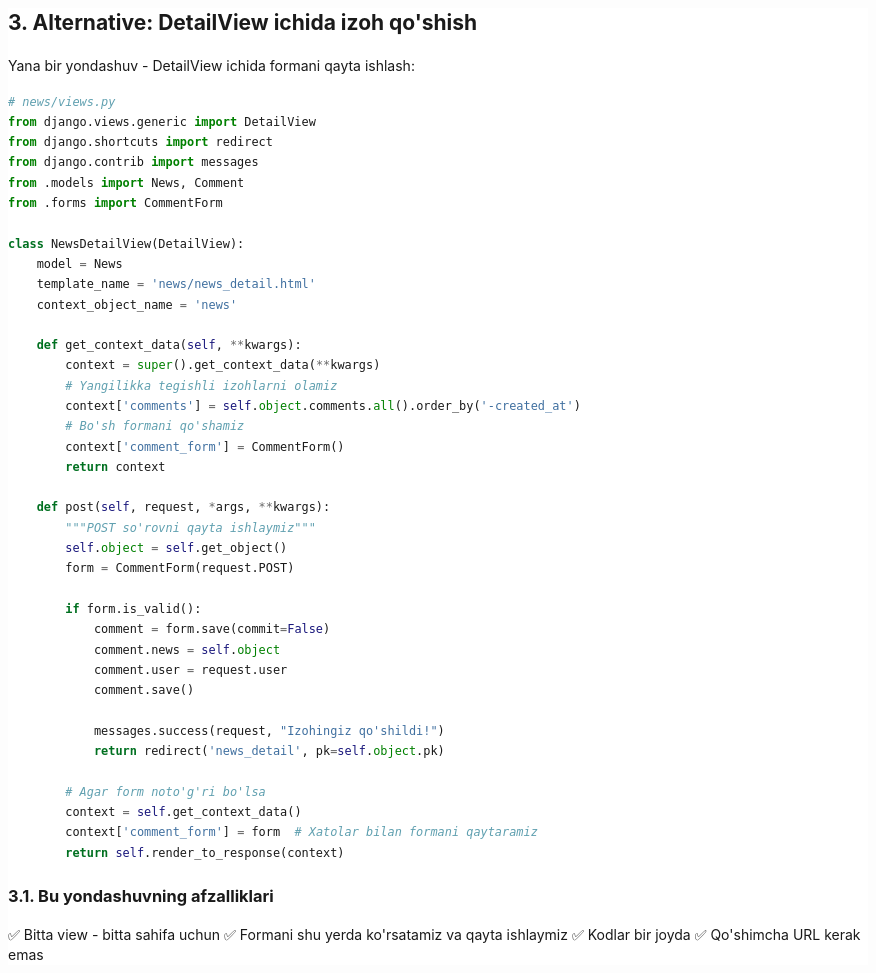 
## 3. Alternative: DetailView ichida izoh qo'shish

Yana bir yondashuv - DetailView ichida formani qayta ishlash:

```python
# news/views.py
from django.views.generic import DetailView
from django.shortcuts import redirect
from django.contrib import messages
from .models import News, Comment
from .forms import CommentForm

class NewsDetailView(DetailView):
    model = News
    template_name = 'news/news_detail.html'
    context_object_name = 'news'
    
    def get_context_data(self, **kwargs):
        context = super().get_context_data(**kwargs)
        # Yangilikka tegishli izohlarni olamiz
        context['comments'] = self.object.comments.all().order_by('-created_at')
        # Bo'sh formani qo'shamiz
        context['comment_form'] = CommentForm()
        return context
    
    def post(self, request, *args, **kwargs):
        """POST so'rovni qayta ishlaymiz"""
        self.object = self.get_object()
        form = CommentForm(request.POST)
        
        if form.is_valid():
            comment = form.save(commit=False)
            comment.news = self.object
            comment.user = request.user
            comment.save()
            
            messages.success(request, "Izohingiz qo'shildi!")
            return redirect('news_detail', pk=self.object.pk)
        
        # Agar form noto'g'ri bo'lsa
        context = self.get_context_data()
        context['comment_form'] = form  # Xatolar bilan formani qaytaramiz
        return self.render_to_response(context)
```

### 3.1. Bu yondashuvning afzalliklari

✅ Bitta view - bitta sahifa uchun
✅ Formani shu yerda ko'rsatamiz va qayta ishlaymiz
✅ Kodlar bir joyda
✅ Qo'shimcha URL kerak emas
